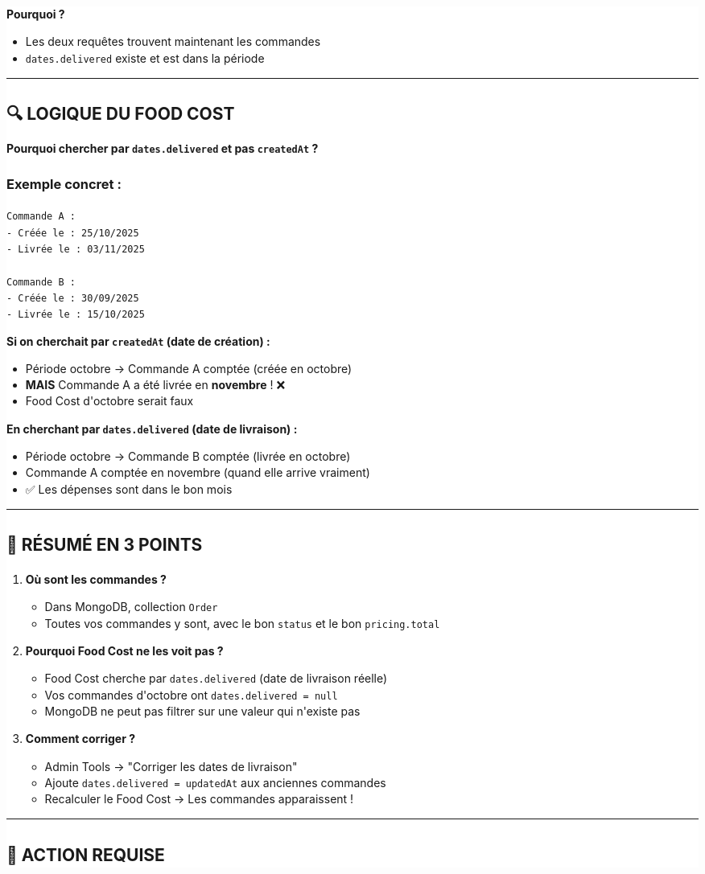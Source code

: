 **Pourquoi ?**
- Les deux requêtes trouvent maintenant les commandes
- `dates.delivered` existe et est dans la période

---

## 🔍 **LOGIQUE DU FOOD COST**

**Pourquoi chercher par `dates.delivered` et pas `createdAt` ?**

### **Exemple concret :**

```
Commande A :
- Créée le : 25/10/2025
- Livrée le : 03/11/2025

Commande B :
- Créée le : 30/09/2025
- Livrée le : 15/10/2025
```

**Si on cherchait par `createdAt` (date de création) :**
- Période octobre → Commande A comptée (créée en octobre)
- **MAIS** Commande A a été livrée en **novembre** ! ❌
- Food Cost d'octobre serait faux

**En cherchant par `dates.delivered` (date de livraison) :**
- Période octobre → Commande B comptée (livrée en octobre)
- Commande A comptée en novembre (quand elle arrive vraiment)
- ✅ Les dépenses sont dans le bon mois

---

## 🎯 **RÉSUMÉ EN 3 POINTS**

1. **Où sont les commandes ?**
   - Dans MongoDB, collection `Order`
   - Toutes vos commandes y sont, avec le bon `status` et le bon `pricing.total`

2. **Pourquoi Food Cost ne les voit pas ?**
   - Food Cost cherche par `dates.delivered` (date de livraison réelle)
   - Vos commandes d'octobre ont `dates.delivered = null`
   - MongoDB ne peut pas filtrer sur une valeur qui n'existe pas

3. **Comment corriger ?**
   - Admin Tools → "Corriger les dates de livraison"
   - Ajoute `dates.delivered = updatedAt` aux anciennes commandes
   - Recalculer le Food Cost → Les commandes apparaissent !

---

## 🔧 **ACTION REQUISE**
